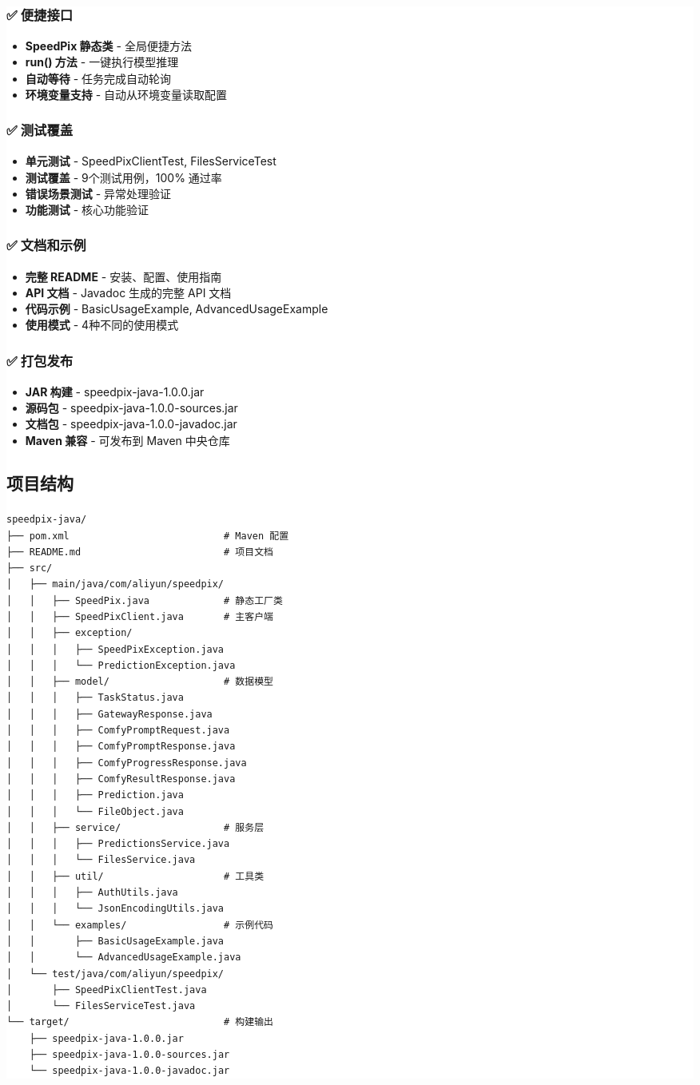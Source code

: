### ✅ 便捷接口
- **SpeedPix 静态类** - 全局便捷方法
- **run() 方法** - 一键执行模型推理
- **自动等待** - 任务完成自动轮询
- **环境变量支持** - 自动从环境变量读取配置

### ✅ 测试覆盖
- **单元测试** - SpeedPixClientTest, FilesServiceTest
- **测试覆盖** - 9个测试用例，100% 通过率
- **错误场景测试** - 异常处理验证
- **功能测试** - 核心功能验证

### ✅ 文档和示例
- **完整 README** - 安装、配置、使用指南
- **API 文档** - Javadoc 生成的完整 API 文档
- **代码示例** - BasicUsageExample, AdvancedUsageExample
- **使用模式** - 4种不同的使用模式

### ✅ 打包发布
- **JAR 构建** - speedpix-java-1.0.0.jar
- **源码包** - speedpix-java-1.0.0-sources.jar
- **文档包** - speedpix-java-1.0.0-javadoc.jar
- **Maven 兼容** - 可发布到 Maven 中央仓库

## 项目结构

```
speedpix-java/
├── pom.xml                           # Maven 配置
├── README.md                         # 项目文档
├── src/
│   ├── main/java/com/aliyun/speedpix/
│   │   ├── SpeedPix.java             # 静态工厂类
│   │   ├── SpeedPixClient.java       # 主客户端
│   │   ├── exception/
│   │   │   ├── SpeedPixException.java
│   │   │   └── PredictionException.java
│   │   ├── model/                    # 数据模型
│   │   │   ├── TaskStatus.java
│   │   │   ├── GatewayResponse.java
│   │   │   ├── ComfyPromptRequest.java
│   │   │   ├── ComfyPromptResponse.java
│   │   │   ├── ComfyProgressResponse.java
│   │   │   ├── ComfyResultResponse.java
│   │   │   ├── Prediction.java
│   │   │   └── FileObject.java
│   │   ├── service/                  # 服务层
│   │   │   ├── PredictionsService.java
│   │   │   └── FilesService.java
│   │   ├── util/                     # 工具类
│   │   │   ├── AuthUtils.java
│   │   │   └── JsonEncodingUtils.java
│   │   └── examples/                 # 示例代码
│   │       ├── BasicUsageExample.java
│   │       └── AdvancedUsageExample.java
│   └── test/java/com/aliyun/speedpix/
│       ├── SpeedPixClientTest.java
│       └── FilesServiceTest.java
└── target/                           # 构建输出
    ├── speedpix-java-1.0.0.jar
    ├── speedpix-java-1.0.0-sources.jar
    └── speedpix-java-1.0.0-javadoc.jar
```